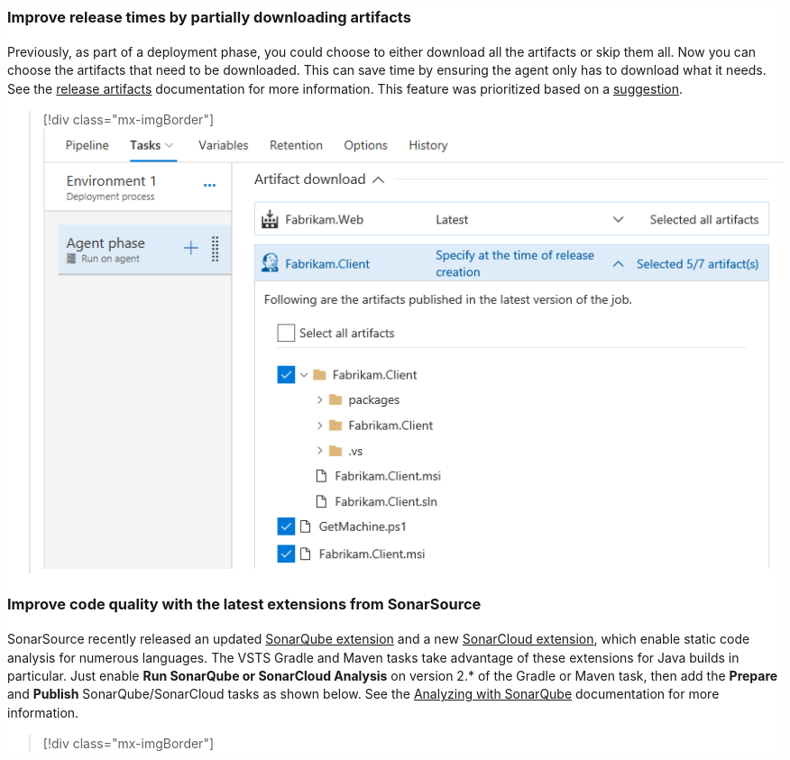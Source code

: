 ### Improve release times by partially downloading artifacts

Previously, as part of a deployment phase, you could choose to either download all the artifacts or skip them all. Now you can choose the artifacts that need to be downloaded. This can save time by ensuring the agent only has to download what it needs. See the [release artifacts](/vsts/build-release/concepts/definitions/release/artifacts#download) documentation for more information. This feature was prioritized based on a [suggestion](https://visualstudio.uservoice.com/forums/330519-visual-studio-team-services/suggestions/13396200-only-download-artifacts-required-for-task-executio).

> [!div class="mx-imgBorder"]
![Partially download artifacts](_img/131_07.png)

### Improve code quality with the latest extensions from SonarSource

SonarSource recently released an updated [SonarQube extension](https://marketplace.visualstudio.com/items?itemName=SonarSource.sonarqube) and a new [SonarCloud extension](https://marketplace.visualstudio.com/items?itemName=SonarSource.sonarcloud), which enable static code analysis for numerous languages. The VSTS Gradle and Maven tasks take advantage of these extensions for Java builds in particular. Just enable **Run SonarQube or SonarCloud Analysis** on version 2.* of the Gradle or Maven task, then add the **Prepare** and **Publish** SonarQube/SonarCloud tasks as shown below. See the [Analyzing with SonarQube](https://docs.sonarqube.org/display/SCAN/Analyzing+with+SonarQube+Extension+for+VSTS-TFS) documentation for more information.

> [!div class="mx-imgBorder"]